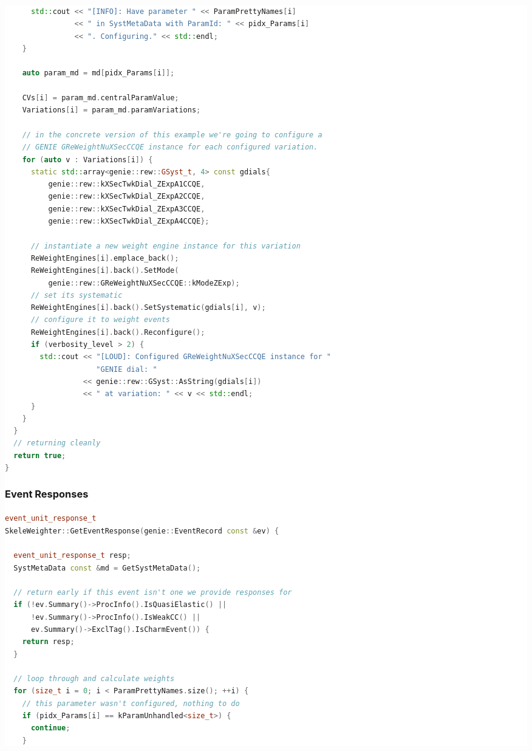 ```c++
      std::cout << "[INFO]: Have parameter " << ParamPrettyNames[i]
                << " in SystMetaData with ParamId: " << pidx_Params[i]
                << ". Configuring." << std::endl;
    }

    auto param_md = md[pidx_Params[i]];

    CVs[i] = param_md.centralParamValue;
    Variations[i] = param_md.paramVariations;

    // in the concrete version of this example we're going to configure a
    // GENIE GReWeightNuXSecCCQE instance for each configured variation.
    for (auto v : Variations[i]) {
      static std::array<genie::rew::GSyst_t, 4> const gdials{
          genie::rew::kXSecTwkDial_ZExpA1CCQE,
          genie::rew::kXSecTwkDial_ZExpA2CCQE,
          genie::rew::kXSecTwkDial_ZExpA3CCQE,
          genie::rew::kXSecTwkDial_ZExpA4CCQE};

      // instantiate a new weight engine instance for this variation
      ReWeightEngines[i].emplace_back();
      ReWeightEngines[i].back().SetMode(
          genie::rew::GReWeightNuXSecCCQE::kModeZExp);
      // set its systematic
      ReWeightEngines[i].back().SetSystematic(gdials[i], v);
      // configure it to weight events
      ReWeightEngines[i].back().Reconfigure();
      if (verbosity_level > 2) {
        std::cout << "[LOUD]: Configured GReWeightNuXSecCCQE instance for "
                     "GENIE dial: "
                  << genie::rew::GSyst::AsString(gdials[i])
                  << " at variation: " << v << std::endl;
      }
    }
  }
  // returning cleanly
  return true;
}
```

### Event Responses

```c++
event_unit_response_t
SkeleWeighter::GetEventResponse(genie::EventRecord const &ev) {

  event_unit_response_t resp;
  SystMetaData const &md = GetSystMetaData();

  // return early if this event isn't one we provide responses for
  if (!ev.Summary()->ProcInfo().IsQuasiElastic() ||
      !ev.Summary()->ProcInfo().IsWeakCC() ||
      ev.Summary()->ExclTag().IsCharmEvent()) {
    return resp;
  }

  // loop through and calculate weights
  for (size_t i = 0; i < ParamPrettyNames.size(); ++i) {
    // this parameter wasn't configured, nothing to do
    if (pidx_Params[i] == kParamUnhandled<size_t>) {
      continue;
    }

```